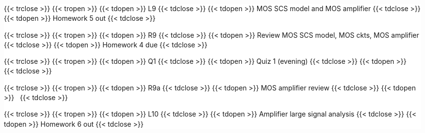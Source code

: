{{< trclose >}}
{{< tropen >}}
{{< tdopen >}}
L9
{{< tdclose >}}
{{< tdopen >}}
MOS SCS model and MOS amplifier
{{< tdclose >}}
{{< tdopen >}}
Homework 5 out
{{< tdclose >}}

{{< trclose >}}
{{< tropen >}}
{{< tdopen >}}
R9
{{< tdclose >}}
{{< tdopen >}}
Review MOS SCS model, MOS ckts, MOS amplifier
{{< tdclose >}}
{{< tdopen >}}
Homework 4 due
{{< tdclose >}}

{{< trclose >}}
{{< tropen >}}
{{< tdopen >}}
Q1
{{< tdclose >}}
{{< tdopen >}}
Quiz 1 (evening)
{{< tdclose >}}
{{< tdopen >}}
 
{{< tdclose >}}

{{< trclose >}}
{{< tropen >}}
{{< tdopen >}}
R9a
{{< tdclose >}}
{{< tdopen >}}
MOS amplifier review
{{< tdclose >}}
{{< tdopen >}}
 
{{< tdclose >}}

{{< trclose >}}
{{< tropen >}}
{{< tdopen >}}
L10
{{< tdclose >}}
{{< tdopen >}}
Amplifier large signal analysis
{{< tdclose >}}
{{< tdopen >}}
Homework 6 out
{{< tdclose >}}
